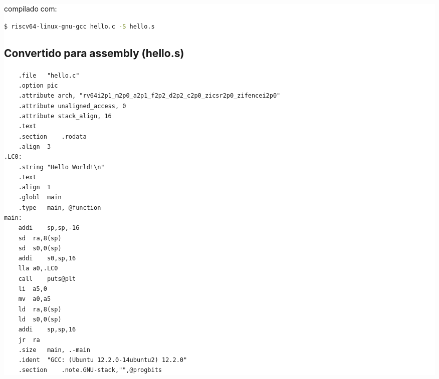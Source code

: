compilado com:

```bash
$ riscv64-linux-gnu-gcc hello.c -S hello.s
```

## Convertido para assembly (hello.s)

```mipsasm
	.file	"hello.c"
	.option pic
	.attribute arch, "rv64i2p1_m2p0_a2p1_f2p2_d2p2_c2p0_zicsr2p0_zifencei2p0"
	.attribute unaligned_access, 0
	.attribute stack_align, 16
	.text
	.section	.rodata
	.align	3
.LC0:
	.string	"Hello World!\n"
	.text
	.align	1
	.globl	main
	.type	main, @function
main:
	addi	sp,sp,-16
	sd	ra,8(sp)
	sd	s0,0(sp)
	addi	s0,sp,16
	lla	a0,.LC0
	call	puts@plt
	li	a5,0
	mv	a0,a5
	ld	ra,8(sp)
	ld	s0,0(sp)
	addi	sp,sp,16
	jr	ra
	.size	main, .-main
	.ident	"GCC: (Ubuntu 12.2.0-14ubuntu2) 12.2.0"
	.section	.note.GNU-stack,"",@progbits
```